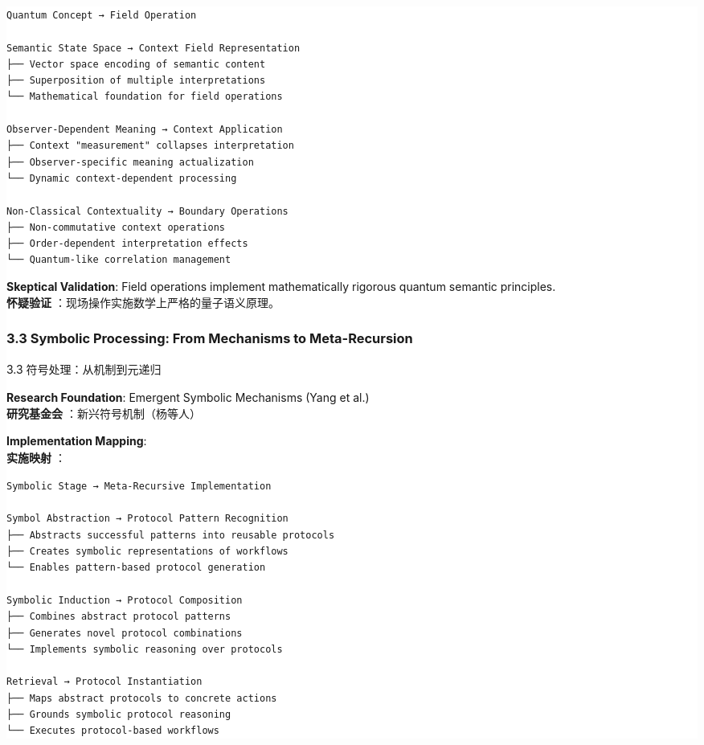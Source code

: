```
Quantum Concept → Field Operation

Semantic State Space → Context Field Representation
├── Vector space encoding of semantic content
├── Superposition of multiple interpretations
└── Mathematical foundation for field operations

Observer-Dependent Meaning → Context Application
├── Context "measurement" collapses interpretation
├── Observer-specific meaning actualization
└── Dynamic context-dependent processing

Non-Classical Contextuality → Boundary Operations
├── Non-commutative context operations
├── Order-dependent interpretation effects
└── Quantum-like correlation management
```

**Skeptical Validation**: Field operations implement mathematically rigorous quantum semantic principles.  
**怀疑验证** ：现场操作实施数学上严格的量子语义原理。

### 3.3 Symbolic Processing: From Mechanisms to Meta-Recursion  
3.3 符号处理：从机制到元递归

[](https://github.com/KashiwaByte/Context-Engineering-Chinese-Bilingual/blob/main/Chinese-Bilingual/00_SKEPTIC/README.md#33-symbolic-processing-from-mechanisms-to-meta-recursion)

**Research Foundation**: Emergent Symbolic Mechanisms (Yang et al.)  
**研究基金会** ：新兴符号机制（杨等人）

**Implementation Mapping**:  
**实施映射** ：

```
Symbolic Stage → Meta-Recursive Implementation

Symbol Abstraction → Protocol Pattern Recognition
├── Abstracts successful patterns into reusable protocols
├── Creates symbolic representations of workflows
└── Enables pattern-based protocol generation

Symbolic Induction → Protocol Composition
├── Combines abstract protocol patterns
├── Generates novel protocol combinations
└── Implements symbolic reasoning over protocols

Retrieval → Protocol Instantiation
├── Maps abstract protocols to concrete actions
├── Grounds symbolic protocol reasoning
└── Executes protocol-based workflows
```

